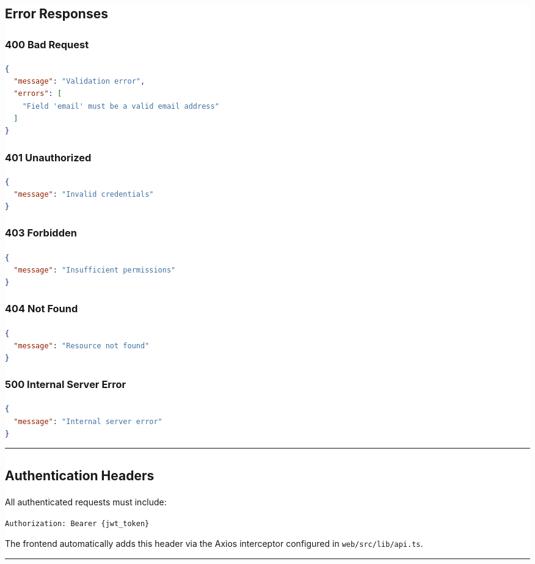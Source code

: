 
## Error Responses

### 400 Bad Request
```json
{
  "message": "Validation error",
  "errors": [
    "Field 'email' must be a valid email address"
  ]
}
```

### 401 Unauthorized
```json
{
  "message": "Invalid credentials"
}
```

### 403 Forbidden
```json
{
  "message": "Insufficient permissions"
}
```

### 404 Not Found
```json
{
  "message": "Resource not found"
}
```

### 500 Internal Server Error
```json
{
  "message": "Internal server error"
}
```

---

## Authentication Headers

All authenticated requests must include:
```
Authorization: Bearer {jwt_token}
```

The frontend automatically adds this header via the Axios interceptor configured in `web/src/lib/api.ts`.

---